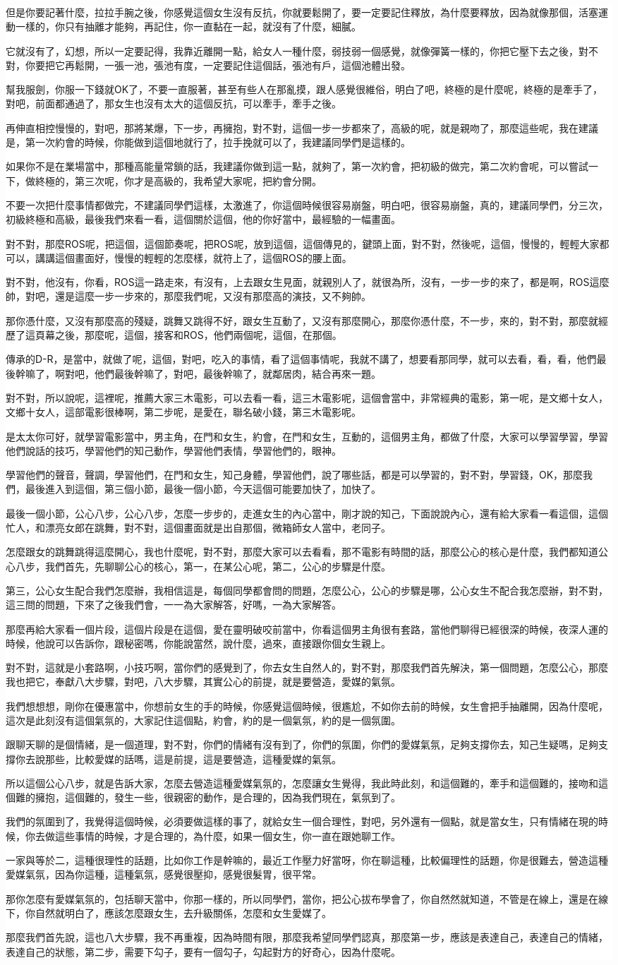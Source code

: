 但是你要記著什麼，拉拉手腕之後，你感覺這個女生沒有反抗，你就要鬆開了，要一定要記住釋放，為什麼要釋放，因為就像那個，活塞運動一樣的，你只有抽離才能夠，再記住，你一直黏在一起，就沒有了什麼，細膩。

它就沒有了，幻想，所以一定要記得，我靠近離開一點，給女人一種什麼，弱技弱一個感覺，就像彈簧一樣的，你把它壓下去之後，對不對，你要把它再鬆開，一張一池，張池有度，一定要記住這個話，張池有戶，這個池體出發。

幫我服劍，你服一下錢就OK了，不要一直服著，甚至有些人在那亂摸，跟人感覺很維俗，明白了吧，終極的是什麼呢，終極的是牽手了，對吧，前面都通過了，那女生也沒有太大的這個反抗，可以牽手，牽手之後。

再伸直相控慢慢的，對吧，那將某爆，下一步，再擁抱，對不對，這個一步一步都來了，高級的呢，就是親吻了，那麼這些呢，我在建議是，第一次約會的時候，你能做到這個地就行了，拉手挽就可以了，我建議同學們是這樣的。

如果你不是在業場當中，那種高能量常鎖的話，我建議你做到這一點，就夠了，第一次約會，把初級的做完，第二次約會呢，可以嘗試一下，做終極的，第三次呢，你才是高級的，我希望大家呢，把約會分開。

不要一次把什麼事情都做完，不建議同學們這樣，太激進了，你這個時候很容易崩盤，明白吧，很容易崩盤，真的，建議同學們，分三次，初級終極和高級，最後我們來看一看，這個關於這個，他的你好當中，最經驗的一幅畫面。

對不對，那麼ROS呢，把這個，這個節奏呢，把ROS呢，放到這個，這個傳見的，鍵頭上面，對不對，然後呢，這個，慢慢的，輕輕大家都可以，講講這個畫面好，慢慢的輕輕的怎麼樣，就符上了，這個ROS的腰上面。

對不對，他沒有，你看，ROS這一路走來，有沒有，上去跟女生見面，就親別人了，就很為所，沒有，一步一步的來了，都是啊，ROS這麼帥，對吧，還是這麼一步一步來的，那麼我們呢，又沒有那麼高的演技，又不夠帥。

那你憑什麼，又沒有那麼高的殘疑，跳舞又跳得不好，跟女生互動了，又沒有那麼開心，那麼你憑什麼，不一步，來的，對不對，那麼就經歷了這頁幕之後，那麼呢，這個，接客和ROS，他們兩個呢，這個，在那個。

傳承的D-R，是當中，就做了呢，這個，對吧，吃入的事情，看了這個事情呢，我就不講了，想要看那同學，就可以去看，看，看，他們最後幹嘛了，啊對吧，他們最後幹嘛了，對吧，最後幹嘛了，就鄰居肉，結合再來一題。

對不對，所以說呢，這裡呢，推薦大家三木電影，可以去看一看，這三木電影呢，這個會當中，非常經典的電影，第一呢，是文鄉十女人，文鄉十女人，這部電影很棒啊，第二步呢，是愛在，聯名破小錢，第三木電影呢。

是太太你可好，就學習電影當中，男主角，在門和女生，約會，在門和女生，互動的，這個男主角，都做了什麼，大家可以學習學習，學習他們說話的技巧，學習他們的知己動作，學習他們表情，學習他們的，眼神。

學習他們的聲音，聲調，學習他們，在門和女生，知己身體，學習他們，說了哪些話，都是可以學習的，對不對，學習錢，OK，那麼我們，最後進入到這個，第三個小節，最後一個小節，今天這個可能要加快了，加快了。

最後一個小節，公心八步，公心八步，怎麼一步步的，走進女生的內心當中，剛才說的知己，下面說說內心，還有給大家看一看這個，這個忙人，和漂亮女郎在跳舞，對不對，這個畫面就是出自那個，微箱師女人當中，老同子。

怎麼跟女的跳舞跳得這麼開心，我也什麼呢，對不對，那麼大家可以去看看，那不電影有時間的話，那麼公心的核心是什麼，我們都知道公心八步，我們首先，先聊聊公心的核心，第一，在某公心呢，第二，公心的步驟是什麼。

第三，公心女生配合我們怎麼辦，我相信這是，每個同學都會問的問題，怎麼公心，公心的步驟是哪，公心女生不配合我怎麼辦，對不對，這三問的問題，下來了之後我們會，一一為大家解答，好嗎，一為大家解答。

那麼再給大家看一個片段，這個片段是在這個，愛在靈明破咬前當中，你看這個男主角很有套路，當他們聊得已經很深的時候，夜深人運的時候，他說可以告訴你，跟秘密嗎，你能說當然，說什麼，過來，直接跟你個女生親上。

對不對，這就是小套路啊，小技巧啊，當你們的感覺到了，你去女生自然人的，對不對，那麼我們首先解決，第一個問題，怎麼公心，那麼我也把它，奉獻八大步驟，對吧，八大步驟，其實公心的前提，就是要營造，愛媒的氣氛。

我們想想想，剛你在優惠當中，你想前女生的手的時候，你感覺這個時候，很尷尬，不如你去前的時候，女生會把手抽離開，因為什麼呢，這次是此刻沒有這個氣氛的，大家記住這個點，約會，約的是一個氣氛，約的是一個氛圍。

跟聊天聊的是個情緒，是一個道理，對不對，你們的情緒有沒有到了，你們的氛圍，你們的愛媒氣氛，足夠支撐你去，知己生疑嗎，足夠支撐你去說那些，比較愛媒的話嗎，這是前提，這是要營造，這種愛媒的氣氛。

所以這個公心八步，就是告訴大家，怎麼去營造這種愛媒氣氛的，怎麼讓女生覺得，我此時此刻，和這個難的，牽手和這個難的，接吻和這個難的擁抱，這個難的，發生一些，很親密的動作，是合理的，因為我們現在，氣氛到了。

我們的氛圍到了，我覺得這個時候，必須要做這樣的事了，就給女生一個合理性，對吧，另外還有一個點，就是當女生，只有情緒在現的時候，你去做這些事情的時候，才是合理的，為什麼，如果一個女生，你一直在跟她聊工作。

一家與等於二，這種很理性的話題，比如你工作是幹嘛的，最近工作壓力好當呀，你在聊這種，比較偏理性的話題，你是很難去，營造這種愛媒氣氛，因為你這種，這種氣氛，感覺很壓抑，感覺很髮胃，很平常。

那你怎麼有愛媒氣氛的，包括聊天當中，你那一樣的，所以同學們，當你，把公心拔布學會了，你自然然就知道，不管是在線上，還是在線下，你自然就明白了，應該怎麼跟女生，去升級關係，怎麼和女生愛媒了。

那麼我們首先說，這也八大步驟，我不再重複，因為時間有限，那麼我希望同學們認真，那麼第一步，應該是表達自己，表達自己的情緒，表達自己的狀態，第二步，需要下勾子，要有一個勾子，勾起對方的好奇心，因為什麼呢。
